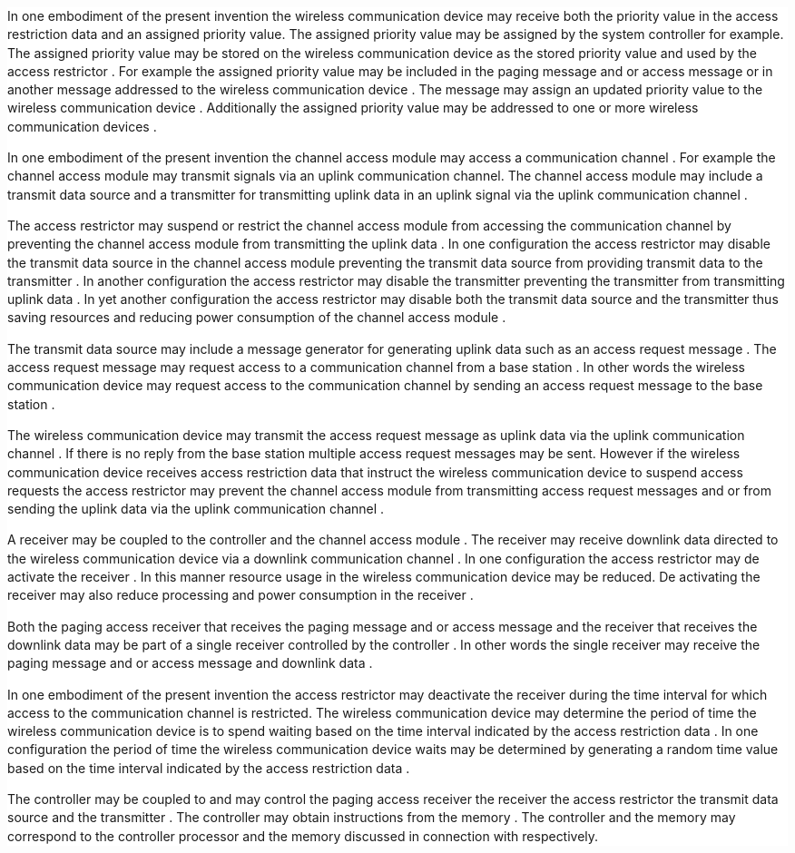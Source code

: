 In one embodiment of the present invention the wireless communication device may receive both the priority value in the access restriction data and an assigned priority value. The assigned priority value may be assigned by the system controller for example. The assigned priority value may be stored on the wireless communication device as the stored priority value and used by the access restrictor . For example the assigned priority value may be included in the paging message and or access message or in another message addressed to the wireless communication device . The message may assign an updated priority value to the wireless communication device . Additionally the assigned priority value may be addressed to one or more wireless communication devices .

In one embodiment of the present invention the channel access module may access a communication channel . For example the channel access module may transmit signals via an uplink communication channel. The channel access module may include a transmit data source and a transmitter for transmitting uplink data in an uplink signal via the uplink communication channel .

The access restrictor may suspend or restrict the channel access module from accessing the communication channel by preventing the channel access module from transmitting the uplink data . In one configuration the access restrictor may disable the transmit data source in the channel access module preventing the transmit data source from providing transmit data to the transmitter . In another configuration the access restrictor may disable the transmitter preventing the transmitter from transmitting uplink data . In yet another configuration the access restrictor may disable both the transmit data source and the transmitter thus saving resources and reducing power consumption of the channel access module .

The transmit data source may include a message generator for generating uplink data such as an access request message . The access request message may request access to a communication channel from a base station . In other words the wireless communication device may request access to the communication channel by sending an access request message to the base station .

The wireless communication device may transmit the access request message as uplink data via the uplink communication channel . If there is no reply from the base station multiple access request messages may be sent. However if the wireless communication device receives access restriction data that instruct the wireless communication device to suspend access requests the access restrictor may prevent the channel access module from transmitting access request messages and or from sending the uplink data via the uplink communication channel .

A receiver may be coupled to the controller and the channel access module . The receiver may receive downlink data directed to the wireless communication device via a downlink communication channel . In one configuration the access restrictor may de activate the receiver . In this manner resource usage in the wireless communication device may be reduced. De activating the receiver may also reduce processing and power consumption in the receiver .

Both the paging access receiver that receives the paging message and or access message and the receiver that receives the downlink data may be part of a single receiver controlled by the controller . In other words the single receiver may receive the paging message and or access message and downlink data .

In one embodiment of the present invention the access restrictor may deactivate the receiver during the time interval for which access to the communication channel is restricted. The wireless communication device may determine the period of time the wireless communication device is to spend waiting based on the time interval indicated by the access restriction data . In one configuration the period of time the wireless communication device waits may be determined by generating a random time value based on the time interval indicated by the access restriction data .

The controller may be coupled to and may control the paging access receiver the receiver the access restrictor the transmit data source and the transmitter . The controller may obtain instructions from the memory . The controller and the memory may correspond to the controller processor and the memory discussed in connection with respectively.

